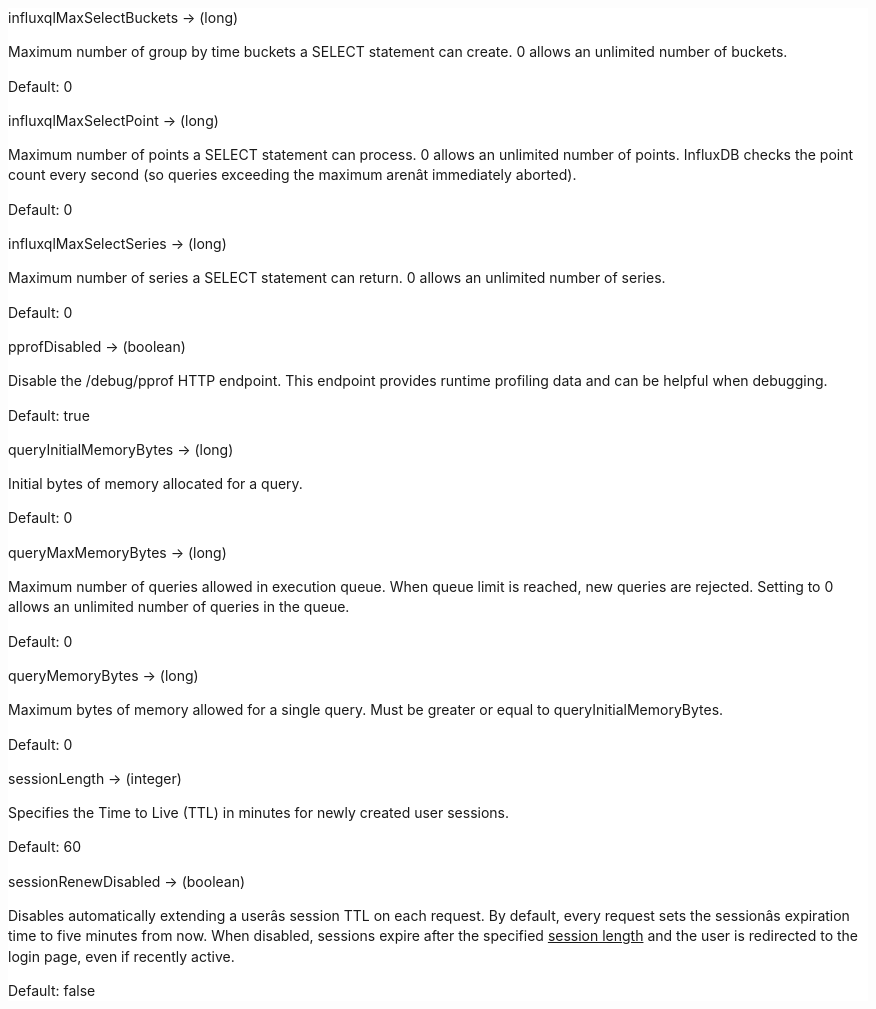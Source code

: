 influxqlMaxSelectBuckets -> (long)

Maximum number of group by time buckets a SELECT statement can create. 0 allows an unlimited number of buckets.

Default: 0

influxqlMaxSelectPoint -> (long)

Maximum number of points a SELECT statement can process. 0 allows an unlimited number of points. InfluxDB checks the point count every second (so queries exceeding the maximum arenât immediately aborted).

Default: 0

influxqlMaxSelectSeries -> (long)

Maximum number of series a SELECT statement can return. 0 allows an unlimited number of series.

Default: 0

pprofDisabled -> (boolean)

Disable the /debug/pprof HTTP endpoint. This endpoint provides runtime profiling data and can be helpful when debugging.

Default: true

queryInitialMemoryBytes -> (long)

Initial bytes of memory allocated for a query.

Default: 0

queryMaxMemoryBytes -> (long)

Maximum number of queries allowed in execution queue. When queue limit is reached, new queries are rejected. Setting to 0 allows an unlimited number of queries in the queue.

Default: 0

queryMemoryBytes -> (long)

Maximum bytes of memory allowed for a single query. Must be greater or equal to queryInitialMemoryBytes.

Default: 0

sessionLength -> (integer)

Specifies the Time to Live (TTL) in minutes for newly created user sessions.

Default: 60

sessionRenewDisabled -> (boolean)

Disables automatically extending a userâs session TTL on each request. By default, every request sets the sessionâs expiration time to five minutes from now. When disabled, sessions expire after the specified [session length](https://docs.influxdata.com/influxdb/v2/reference/config-options/#session-length) and the user is redirected to the login page, even if recently active.

Default: false
